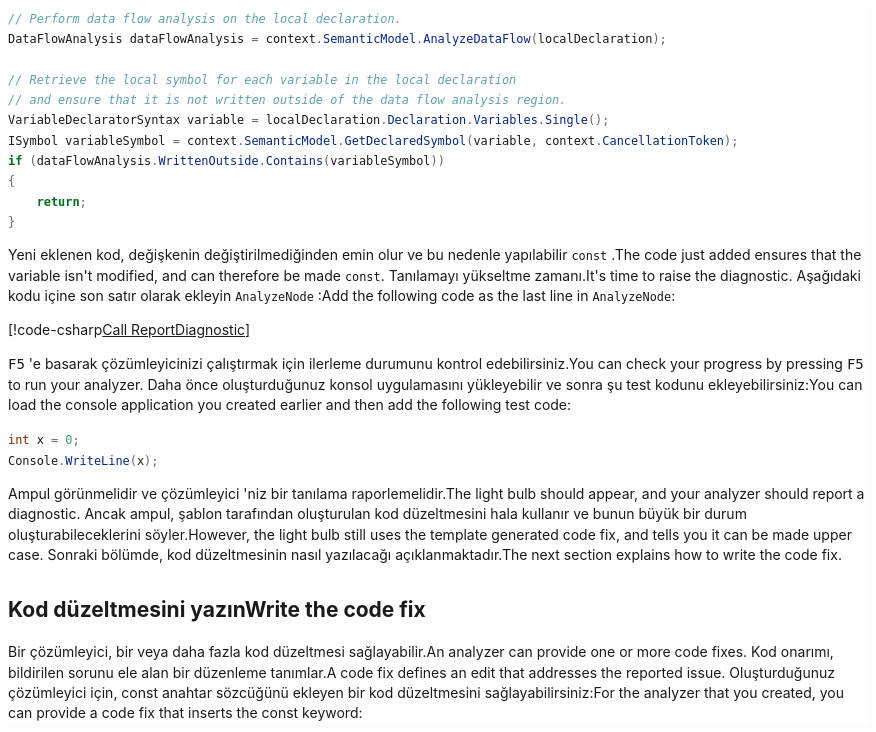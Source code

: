 ```csharp
// Perform data flow analysis on the local declaration.
DataFlowAnalysis dataFlowAnalysis = context.SemanticModel.AnalyzeDataFlow(localDeclaration);

// Retrieve the local symbol for each variable in the local declaration
// and ensure that it is not written outside of the data flow analysis region.
VariableDeclaratorSyntax variable = localDeclaration.Declaration.Variables.Single();
ISymbol variableSymbol = context.SemanticModel.GetDeclaredSymbol(variable, context.CancellationToken);
if (dataFlowAnalysis.WrittenOutside.Contains(variableSymbol))
{
    return;
}
```

<span data-ttu-id="7b9fb-219">Yeni eklenen kod, değişkenin değiştirilmediğinden emin olur ve bu nedenle yapılabilir `const` .</span><span class="sxs-lookup"><span data-stu-id="7b9fb-219">The code just added ensures that the variable isn't modified, and can therefore be made `const`.</span></span> <span data-ttu-id="7b9fb-220">Tanılamayı yükseltme zamanı.</span><span class="sxs-lookup"><span data-stu-id="7b9fb-220">It's time to raise the diagnostic.</span></span> <span data-ttu-id="7b9fb-221">Aşağıdaki kodu içine son satır olarak ekleyin `AnalyzeNode` :</span><span class="sxs-lookup"><span data-stu-id="7b9fb-221">Add the following code as the last line in `AnalyzeNode`:</span></span>

[!code-csharp[Call ReportDiagnostic](snippets/how-to-write-csharp-analyzer-code-fix/MakeConst/MakeConst/MakeConstAnalyzer.cs#ReportDiagnostic  "Call ReportDiagnostic")]

<span data-ttu-id="7b9fb-222"><kbd>F5</kbd> 'e basarak çözümleyicinizi çalıştırmak için ilerleme durumunu kontrol edebilirsiniz.</span><span class="sxs-lookup"><span data-stu-id="7b9fb-222">You can check your progress by pressing <kbd>F5</kbd> to run your analyzer.</span></span> <span data-ttu-id="7b9fb-223">Daha önce oluşturduğunuz konsol uygulamasını yükleyebilir ve sonra şu test kodunu ekleyebilirsiniz:</span><span class="sxs-lookup"><span data-stu-id="7b9fb-223">You can load the console application you created earlier and then add the following test code:</span></span>

```csharp
int x = 0;
Console.WriteLine(x);
```

<span data-ttu-id="7b9fb-224">Ampul görünmelidir ve çözümleyici 'niz bir tanılama raporlemelidir.</span><span class="sxs-lookup"><span data-stu-id="7b9fb-224">The light bulb should appear, and your analyzer should report a diagnostic.</span></span> <span data-ttu-id="7b9fb-225">Ancak ampul, şablon tarafından oluşturulan kod düzeltmesini hala kullanır ve bunun büyük bir durum oluşturabileceklerini söyler.</span><span class="sxs-lookup"><span data-stu-id="7b9fb-225">However, the light bulb still uses the template generated code fix, and tells you it can be made upper case.</span></span> <span data-ttu-id="7b9fb-226">Sonraki bölümde, kod düzeltmesinin nasıl yazılacağı açıklanmaktadır.</span><span class="sxs-lookup"><span data-stu-id="7b9fb-226">The next section explains how to write the code fix.</span></span>

## <a name="write-the-code-fix"></a><span data-ttu-id="7b9fb-227">Kod düzeltmesini yazın</span><span class="sxs-lookup"><span data-stu-id="7b9fb-227">Write the code fix</span></span>

<span data-ttu-id="7b9fb-228">Bir çözümleyici, bir veya daha fazla kod düzeltmesi sağlayabilir.</span><span class="sxs-lookup"><span data-stu-id="7b9fb-228">An analyzer can provide one or more code fixes.</span></span> <span data-ttu-id="7b9fb-229">Kod onarımı, bildirilen sorunu ele alan bir düzenleme tanımlar.</span><span class="sxs-lookup"><span data-stu-id="7b9fb-229">A code fix defines an edit that addresses the reported issue.</span></span> <span data-ttu-id="7b9fb-230">Oluşturduğunuz çözümleyici için, const anahtar sözcüğünü ekleyen bir kod düzeltmesini sağlayabilirsiniz:</span><span class="sxs-lookup"><span data-stu-id="7b9fb-230">For the analyzer that you created, you can provide a code fix that inserts the const keyword:</span></span>
